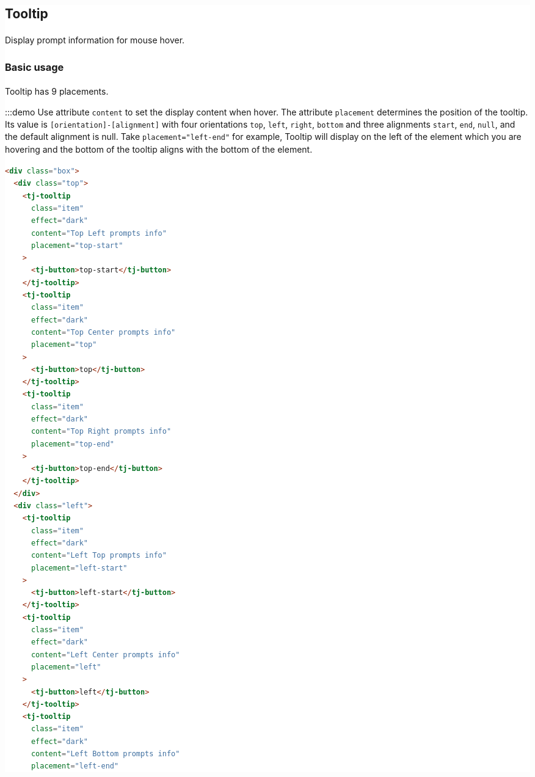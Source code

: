 ## Tooltip

Display prompt information for mouse hover.

### Basic usage

Tooltip has 9 placements.

:::demo Use attribute `content` to set the display content when hover. The attribute `placement` determines the position of the tooltip. Its value is `[orientation]-[alignment]` with four orientations `top`, `left`, `right`, `bottom` and three alignments `start`, `end`, `null`, and the default alignment is null. Take `placement="left-end"` for example, Tooltip will display on the left of the element which you are hovering and the bottom of the tooltip aligns with the bottom of the element.

```html
<div class="box">
  <div class="top">
    <tj-tooltip
      class="item"
      effect="dark"
      content="Top Left prompts info"
      placement="top-start"
    >
      <tj-button>top-start</tj-button>
    </tj-tooltip>
    <tj-tooltip
      class="item"
      effect="dark"
      content="Top Center prompts info"
      placement="top"
    >
      <tj-button>top</tj-button>
    </tj-tooltip>
    <tj-tooltip
      class="item"
      effect="dark"
      content="Top Right prompts info"
      placement="top-end"
    >
      <tj-button>top-end</tj-button>
    </tj-tooltip>
  </div>
  <div class="left">
    <tj-tooltip
      class="item"
      effect="dark"
      content="Left Top prompts info"
      placement="left-start"
    >
      <tj-button>left-start</tj-button>
    </tj-tooltip>
    <tj-tooltip
      class="item"
      effect="dark"
      content="Left Center prompts info"
      placement="left"
    >
      <tj-button>left</tj-button>
    </tj-tooltip>
    <tj-tooltip
      class="item"
      effect="dark"
      content="Left Bottom prompts info"
      placement="left-end"
```